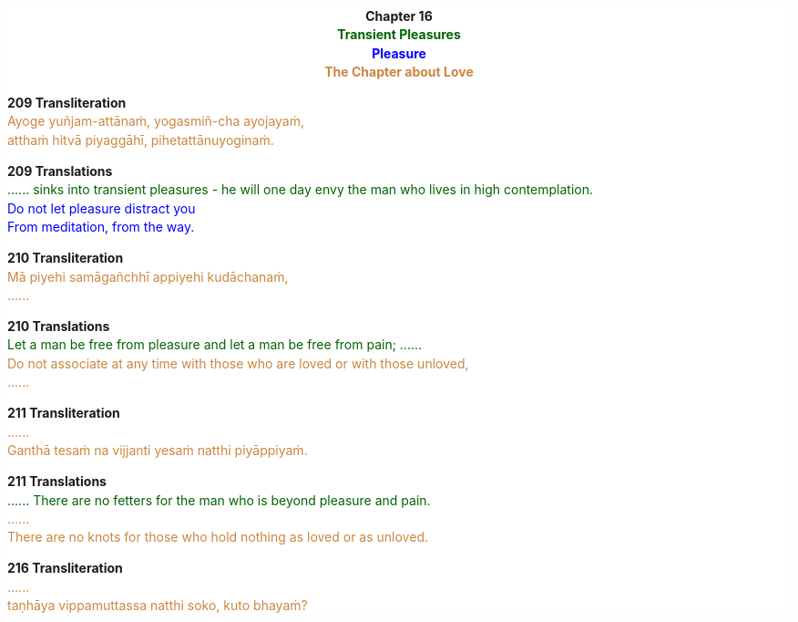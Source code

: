 </p>

<div class="para-divider"></div>

<p style="text-align:center;">
<b>Chapter 16</b><br>
<font color="DarkGreen"><b>Transient Pleasures</b></font><br>
<font color="blue"><b>Pleasure</b></font><br>
<font color="Peru"><b>The Chapter about Love</b></font><br>
</p>

<p>
<b>209 Transliteration</b><br>
<font color="Peru">Ayoge yuñjam-attānaṁ, yogasmiñ-cha ayojayaṁ,<br>
atthaṁ hitvā piyaggāhī, pihetattānuyoginaṁ.</font>
</p>

<p>
<b>209 Translations</b><br>
<font color="DarkGreen">...... sinks into transient pleasures - he will one day envy the man who lives in high contemplation.</font><br>
<font color="blue">Do not let pleasure distract you<br>
From meditation, from the way.</font><br>
</p>

<p>
<b>210 Transliteration</b><br>
<font color="Peru">Mā piyehi samāgañchhī appiyehi kudāchanaṁ,<br>
......</font>
</p>

<p>
<b>210 Translations</b><br>
<font color="DarkGreen">Let a man be free from pleasure and let a man be free from pain; ......</font><br>
<font color="Peru">Do not associate at any time with those who are loved or with those unloved,<br>
......</font>
</p>

<p>
<b>211 Transliteration</b><br>
<font color="Peru">......<br>
Ganthā tesaṁ na vijjanti yesaṁ natthi piyāppiyaṁ.</font>
</p>

<p>
<b>211 Translations</b><br>
<font color="DarkGreen">...... There are no fetters for the man who is beyond pleasure and pain.</font><br>
<font color="Peru">......<br>
There are no knots for those who hold nothing as loved or as unloved.</font>
</p>

<p>
<b>216 Transliteration</b><br>
<font color="Peru">......<br>
taṇhāya vippamuttassa natthi soko, kuto bhayaṁ?</font>
</p>
